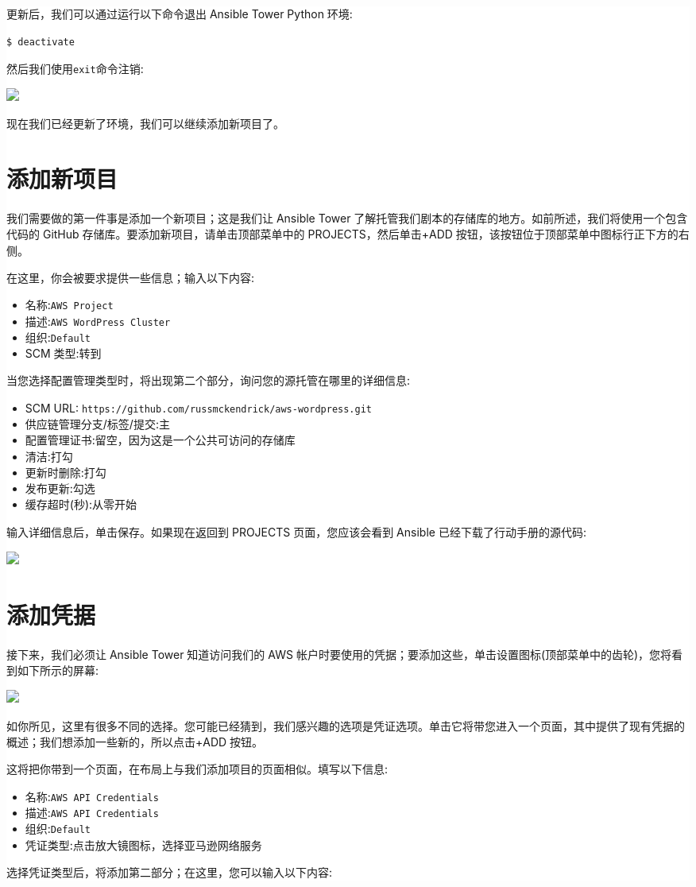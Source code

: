 更新后，我们可以通过运行以下命令退出 Ansible Tower Python 环境:

```
$ deactivate
```

然后我们使用`exit`命令注销:

![](../images/00131.jpeg)

现在我们已经更新了环境，我们可以继续添加新项目了。

# 添加新项目

我们需要做的第一件事是添加一个新项目；这是我们让 Ansible Tower 了解托管我们剧本的存储库的地方。如前所述，我们将使用一个包含代码的 GitHub 存储库。要添加新项目，请单击顶部菜单中的 PROJECTS，然后单击+ADD 按钮，该按钮位于顶部菜单中图标行正下方的右侧。

在这里，你会被要求提供一些信息；输入以下内容:

*   名称:`AWS Project`
*   描述:`AWS WordPress Cluster`
*   组织:`Default`
*   SCM 类型:转到

当您选择配置管理类型时，将出现第二个部分，询问您的源托管在哪里的详细信息:

*   SCM URL: `https://github.com/russmckendrick/aws-wordpress.git`
*   供应链管理分支/标签/提交:主
*   配置管理证书:留空，因为这是一个公共可访问的存储库
*   清洁:打勾
*   更新时删除:打勾
*   发布更新:勾选
*   缓存超时(秒):从零开始

输入详细信息后，单击保存。如果现在返回到 PROJECTS 页面，您应该会看到 Ansible 已经下载了行动手册的源代码:

![](../images/00132.jpeg)

# 添加凭据

接下来，我们必须让 Ansible Tower 知道访问我们的 AWS 帐户时要使用的凭据；要添加这些，单击设置图标(顶部菜单中的齿轮)，您将看到如下所示的屏幕:

![](../images/00133.jpeg)

如你所见，这里有很多不同的选择。您可能已经猜到，我们感兴趣的选项是凭证选项。单击它将带您进入一个页面，其中提供了现有凭据的概述；我们想添加一些新的，所以点击+ADD 按钮。

这将把你带到一个页面，在布局上与我们添加项目的页面相似。填写以下信息:

*   名称:`AWS API Credentials`
*   描述:`AWS API Credentials`
*   组织:`Default`
*   凭证类型:点击放大镜图标，选择亚马逊网络服务

选择凭证类型后，将添加第二部分；在这里，您可以输入以下内容:
